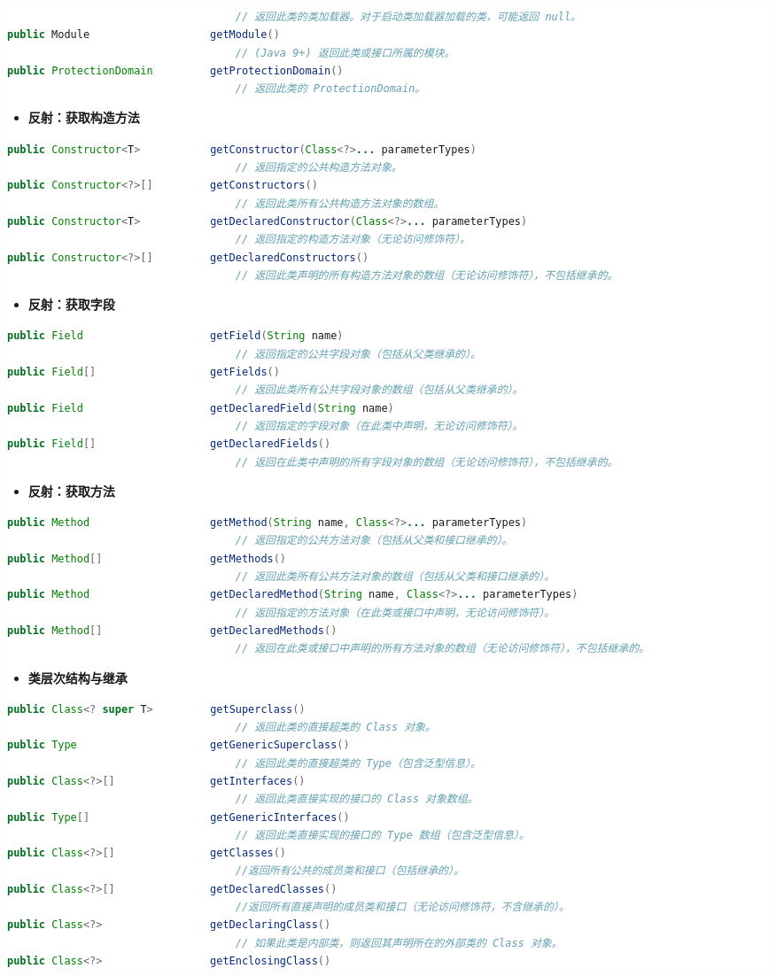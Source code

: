 ```java
									// 返回此类的类加载器。对于启动类加载器加载的类，可能返回 null。
public Module 					getModule()
									// (Java 9+) 返回此类或接口所属的模块。
public ProtectionDomain 		getProtectionDomain()
									// 返回此类的 ProtectionDomain。
```



- **反射：获取构造方法**

```java
public Constructor<T> 			getConstructor(Class<?>... parameterTypes)
									// 返回指定的公共构造方法对象。
public Constructor<?>[] 		getConstructors()
									// 返回此类所有公共构造方法对象的数组。
public Constructor<T> 			getDeclaredConstructor(Class<?>... parameterTypes)
									// 返回指定的构造方法对象（无论访问修饰符）。
public Constructor<?>[] 		getDeclaredConstructors()
									// 返回此类声明的所有构造方法对象的数组（无论访问修饰符），不包括继承的。
```



- **反射：获取字段**

```java
public Field 					getField(String name)
									// 返回指定的公共字段对象（包括从父类继承的）。
public Field[] 					getFields()
									// 返回此类所有公共字段对象的数组（包括从父类继承的）。
public Field 					getDeclaredField(String name)
									// 返回指定的字段对象（在此类中声明，无论访问修饰符）。
public Field[] 					getDeclaredFields()
									// 返回在此类中声明的所有字段对象的数组（无论访问修饰符），不包括继承的。
```



- **反射：获取方法**

```java
public Method 					getMethod(String name, Class<?>... parameterTypes)
									// 返回指定的公共方法对象（包括从父类和接口继承的）。
public Method[] 				getMethods()
									// 返回此类所有公共方法对象的数组（包括从父类和接口继承的）。
public Method 					getDeclaredMethod(String name, Class<?>... parameterTypes)
									// 返回指定的方法对象（在此类或接口中声明，无论访问修饰符）。
public Method[] 				getDeclaredMethods()
									// 返回在此类或接口中声明的所有方法对象的数组（无论访问修饰符），不包括继承的。
```



- **类层次结构与继承**

```java
public Class<? super T> 		getSuperclass()
									// 返回此类的直接超类的 Class 对象。
public Type 					getGenericSuperclass()
									// 返回此类的直接超类的 Type（包含泛型信息）。
public Class<?>[] 				getInterfaces()
									// 返回此类直接实现的接口的 Class 对象数组。
public Type[] 					getGenericInterfaces()
									// 返回此类直接实现的接口的 Type 数组（包含泛型信息）。
public Class<?>[] 				getClasses()
									//返回所有公共的成员类和接口（包括继承的）。
public Class<?>[] 				getDeclaredClasses()
									//返回所有直接声明的成员类和接口（无论访问修饰符，不含继承的）。
public Class<?> 				getDeclaringClass()
									// 如果此类是内部类，则返回其声明所在的外部类的 Class 对象。
public Class<?> 				getEnclosingClass()
```